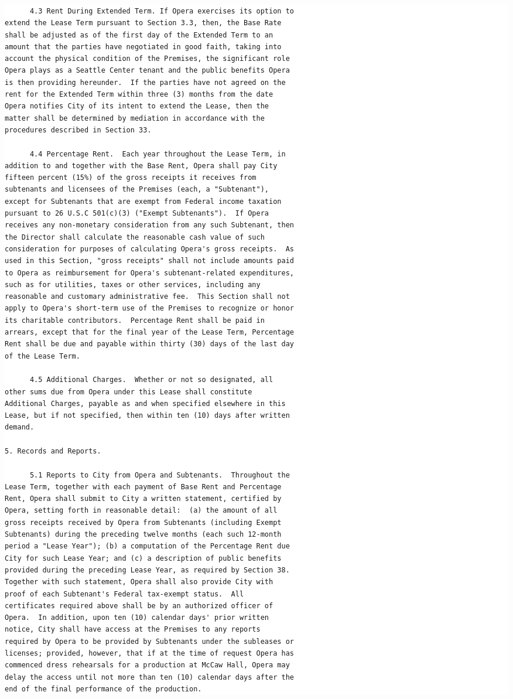           4.3 Rent During Extended Term. If Opera exercises its option to  
    extend the Lease Term pursuant to Section 3.3, then, the Base Rate  
    shall be adjusted as of the first day of the Extended Term to an  
    amount that the parties have negotiated in good faith, taking into  
    account the physical condition of the Premises, the significant role  
    Opera plays as a Seattle Center tenant and the public benefits Opera  
    is then providing hereunder.  If the parties have not agreed on the  
    rent for the Extended Term within three (3) months from the date  
    Opera notifies City of its intent to extend the Lease, then the  
    matter shall be determined by mediation in accordance with the  
    procedures described in Section 33.  
  
          4.4 Percentage Rent.  Each year throughout the Lease Term, in  
    addition to and together with the Base Rent, Opera shall pay City  
    fifteen percent (15%) of the gross receipts it receives from  
    subtenants and licensees of the Premises (each, a "Subtenant"),  
    except for Subtenants that are exempt from Federal income taxation  
    pursuant to 26 U.S.C 501(c)(3) ("Exempt Subtenants").  If Opera  
    receives any non-monetary consideration from any such Subtenant, then  
    the Director shall calculate the reasonable cash value of such  
    consideration for purposes of calculating Opera's gross receipts.  As  
    used in this Section, "gross receipts" shall not include amounts paid  
    to Opera as reimbursement for Opera's subtenant-related expenditures,  
    such as for utilities, taxes or other services, including any  
    reasonable and customary administrative fee.  This Section shall not  
    apply to Opera's short-term use of the Premises to recognize or honor  
    its charitable contributors.  Percentage Rent shall be paid in  
    arrears, except that for the final year of the Lease Term, Percentage  
    Rent shall be due and payable within thirty (30) days of the last day  
    of the Lease Term.  
  
          4.5 Additional Charges.  Whether or not so designated, all  
    other sums due from Opera under this Lease shall constitute  
    Additional Charges, payable as and when specified elsewhere in this  
    Lease, but if not specified, then within ten (10) days after written  
    demand.  
  
    5. Records and Reports.  
  
          5.1 Reports to City from Opera and Subtenants.  Throughout the  
    Lease Term, together with each payment of Base Rent and Percentage  
    Rent, Opera shall submit to City a written statement, certified by  
    Opera, setting forth in reasonable detail:  (a) the amount of all  
    gross receipts received by Opera from Subtenants (including Exempt  
    Subtenants) during the preceding twelve months (each such 12-month  
    period a "Lease Year"); (b) a computation of the Percentage Rent due  
    City for such Lease Year; and (c) a description of public benefits  
    provided during the preceding Lease Year, as required by Section 38.  
    Together with such statement, Opera shall also provide City with  
    proof of each Subtenant's Federal tax-exempt status.  All  
    certificates required above shall be by an authorized officer of  
    Opera.  In addition, upon ten (10) calendar days' prior written  
    notice, City shall have access at the Premises to any reports  
    required by Opera to be provided by Subtenants under the subleases or  
    licenses; provided, however, that if at the time of request Opera has  
    commenced dress rehearsals for a production at McCaw Hall, Opera may  
    delay the access until not more than ten (10) calendar days after the  
    end of the final performance of the production.  
  